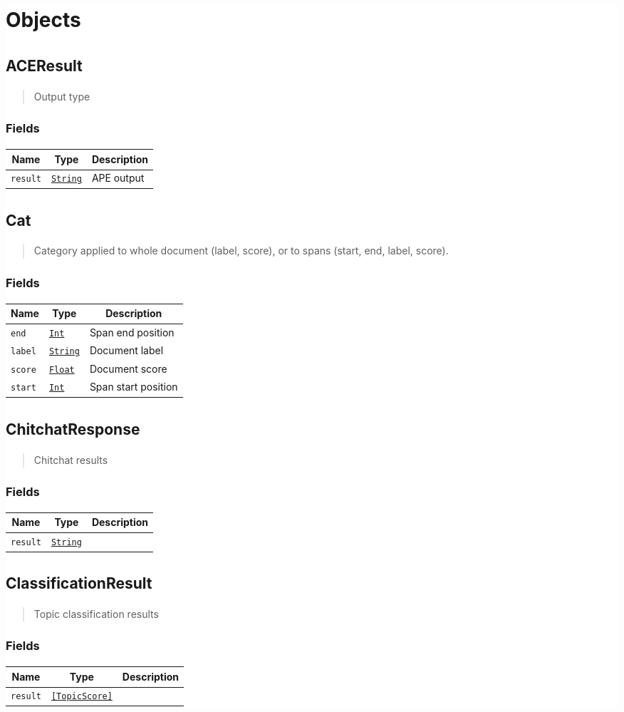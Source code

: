 # Objects

## <a name="aceresult"></a>ACEResult

> Output type

### Fields

| Name | Type | Description |
| --- | --- | --- |
| `result` | [`String`](scalars.md#string) | APE output |

## <a name="cat"></a>Cat

> Category applied to whole document (label, score), or to spans (start, end, label, score).

### Fields

| Name | Type | Description |
| --- | --- | --- |
| `end` | [`Int`](scalars.md#int) | Span end position |
| `label` | [`String`](scalars.md#string) | Document label |
| `score` | [`Float`](scalars.md#float) | Document score |
| `start` | [`Int`](scalars.md#int) | Span start position |

## <a name="chitchatresponse"></a>ChitchatResponse

> Chitchat results

### Fields

| Name | Type | Description |
| --- | --- | --- |
| `result` | [`String`](scalars.md#string) |  |

## <a name="classificationresult"></a>ClassificationResult

> Topic classification results

### Fields

| Name | Type | Description |
| --- | --- | --- |
| `result` | [`[TopicScore]`](objects.md#topicscore) |  |
